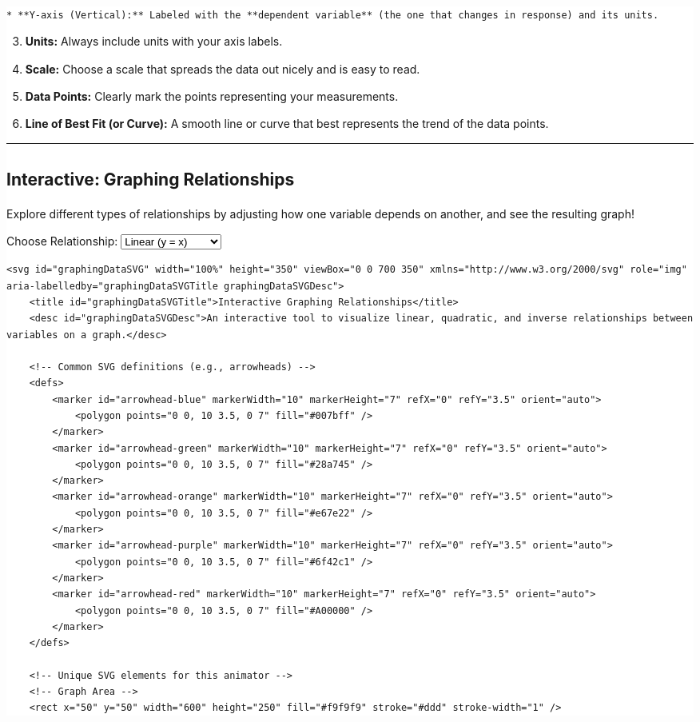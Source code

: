     * **Y-axis (Vertical):** Labeled with the **dependent variable** (the one that changes in response) and its units.

3.  **Units:** Always include units with your axis labels.

4.  **Scale:** Choose a scale that spreads the data out nicely and is easy to read.

5.  **Data Points:** Clearly mark the points representing your measurements.

6.  **Line of Best Fit (or Curve):** A smooth line or curve that best represents the trend of the data points.

---

## **Interactive: Graphing Relationships**

Explore different types of relationships by adjusting how one variable depends on another, and see the resulting graph!

<div class="animator-container unit-converter-wrapper">
    <div class="input-controls">
        <label for="relationshipSelect">Choose Relationship:</label>
        <select id="relationshipSelect">
            <option value="linear">Linear (y = x)</option>
            <option value="quadratic">Quadratic (y = x²)</option>
            <option value="inverse">Inverse (y = 1/x)</option>
        </select>
    </div>

    <svg id="graphingDataSVG" width="100%" height="350" viewBox="0 0 700 350" xmlns="http://www.w3.org/2000/svg" role="img" aria-labelledby="graphingDataSVGTitle graphingDataSVGDesc">
        <title id="graphingDataSVGTitle">Interactive Graphing Relationships</title>
        <desc id="graphingDataSVGDesc">An interactive tool to visualize linear, quadratic, and inverse relationships between variables on a graph.</desc>

        <!-- Common SVG definitions (e.g., arrowheads) -->
        <defs>
            <marker id="arrowhead-blue" markerWidth="10" markerHeight="7" refX="0" refY="3.5" orient="auto">
                <polygon points="0 0, 10 3.5, 0 7" fill="#007bff" />
            </marker>
            <marker id="arrowhead-green" markerWidth="10" markerHeight="7" refX="0" refY="3.5" orient="auto">
                <polygon points="0 0, 10 3.5, 0 7" fill="#28a745" />
            </marker>
            <marker id="arrowhead-orange" markerWidth="10" markerHeight="7" refX="0" refY="3.5" orient="auto">
                <polygon points="0 0, 10 3.5, 0 7" fill="#e67e22" />
            </marker>
            <marker id="arrowhead-purple" markerWidth="10" markerHeight="7" refX="0" refY="3.5" orient="auto">
                <polygon points="0 0, 10 3.5, 0 7" fill="#6f42c1" />
            </marker>
            <marker id="arrowhead-red" markerWidth="10" markerHeight="7" refX="0" refY="3.5" orient="auto">
                <polygon points="0 0, 10 3.5, 0 7" fill="#A00000" />
            </marker>
        </defs>

        <!-- Unique SVG elements for this animator -->
        <!-- Graph Area -->
        <rect x="50" y="50" width="600" height="250" fill="#f9f9f9" stroke="#ddd" stroke-width="1" />
